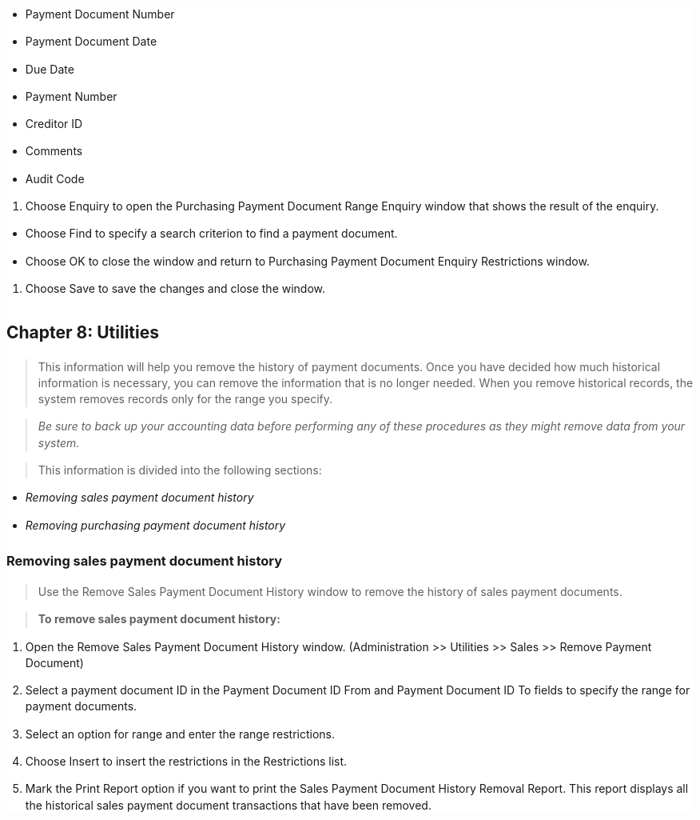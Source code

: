 -   Payment Document Number

-   Payment Document Date

-   Due Date

-   Payment Number

-   Creditor ID

-   Comments

-   Audit Code

1.  Choose Enquiry to open the Purchasing Payment Document Range Enquiry window
    that shows the result of the enquiry.

-   Choose Find to specify a search criterion to find a payment document.

-   Choose OK to close the window and return to Purchasing Payment Document
    Enquiry Restrictions window.

1.  Choose Save to save the changes and close the window.

Chapter 8: Utilities
--------------------

>   This information will help you remove the history of payment documents. Once
>   you have decided how much historical information is necessary, you can
>   remove the information that is no longer needed. When you remove historical
>   records, the system removes records only for the range you specify.

>   *Be sure to back up your accounting data before performing any of these
>   procedures as they might remove data from your system.*

>   This information is divided into the following sections:

-   *Removing sales payment document history*

-   *Removing purchasing payment document history*

### Removing sales payment document history

>   Use the Remove Sales Payment Document History window to remove the history
>   of sales payment documents.

>   **To remove sales payment document history:**

1.  Open the Remove Sales Payment Document History window. (Administration \>\>
    Utilities \>\> Sales \>\> Remove Payment Document)

2.  Select a payment document ID in the Payment Document ID From and Payment
    Document ID To fields to specify the range for payment documents.

3.  Select an option for range and enter the range restrictions.

4.  Choose Insert to insert the restrictions in the Restrictions list.

5.  Mark the Print Report option if you want to print the Sales Payment Document
    History Removal Report. This report displays all the historical sales
    payment document transactions that have been removed.
